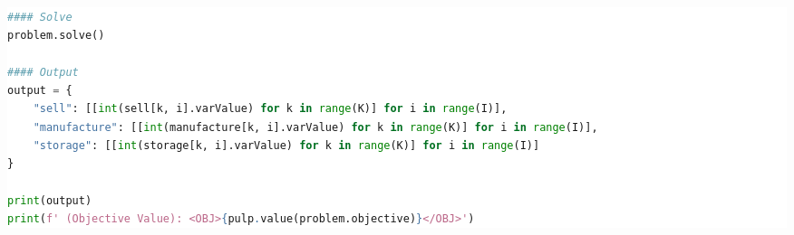 ```python
#### Solve
problem.solve()

#### Output
output = {
    "sell": [[int(sell[k, i].varValue) for k in range(K)] for i in range(I)],
    "manufacture": [[int(manufacture[k, i].varValue) for k in range(K)] for i in range(I)],
    "storage": [[int(storage[k, i].varValue) for k in range(K)] for i in range(I)]
}

print(output)
print(f' (Objective Value): <OBJ>{pulp.value(problem.objective)}</OBJ>')
```

